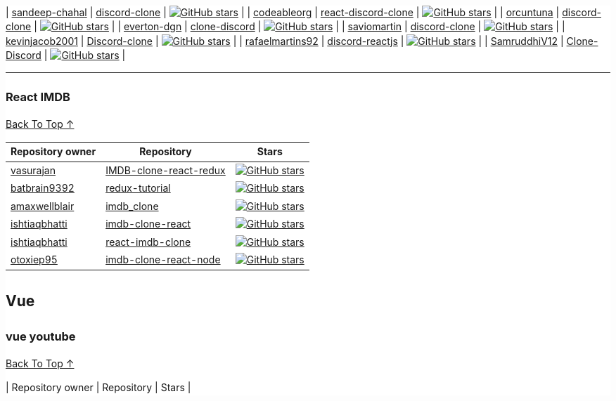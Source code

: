 | [sandeep-chahal](https://github.com/sandeep-chahal)   | [discord-clone](https://github.com/sandeep-chahal/discord-clone)              | [![GitHub stars](https://img.shields.io/github/stars/sandeep-chahal/discord-clone.svg?style=social&label=Star&maxAge=2592000)](https://github.com/sandeep-chahal/discord-clone)               |
| [codeableorg](https://github.com/codeableorg)         | [react-discord-clone](https://github.com/codeableorg/react-discord-clone)     | [![GitHub stars](https://img.shields.io/github/stars/codeableorg/react-discord-clone.svg?style=social&label=Star&maxAge=2592000)](https://github.com/codeableorg/react-discord-clone)         |
| [orcuntuna](https://github.com/orcuntuna)             | [discord-clone](https://github.com/orcuntuna/discord-clone)                   | [![GitHub stars](https://img.shields.io/github/stars/orcuntuna/discord-clone.svg?style=social&label=Star&maxAge=2592000)](https://github.com/orcuntuna/discord-clone)                         |
| [everton-dgn](https://github.com/everton-dgn)         | [clone-discord](https://github.com/everton-dgn/clone-discord)                 | [![GitHub stars](https://img.shields.io/github/stars/everton-dgn/clone-discord.svg?style=social&label=Star&maxAge=2592000)](https://github.com/everton-dgn/clone-discord)                     |
| [saviomartin](https://github.com/saviomartin)         | [discord-clone](https://github.com/saviomartin/discord-clone)                 | [![GitHub stars](https://img.shields.io/github/stars/saviomartin/discord-clone.svg?style=social&label=Star&maxAge=2592000)](https://github.com/saviomartin/discord-clone)                     |
| [kevinjacob2001](https://github.com/kevinjacob2001)   | [Discord-clone](https://github.com/kevinjacob2001/Discord-clone)              | [![GitHub stars](https://img.shields.io/github/stars/kevinjacob2001/Discord-clone.svg?style=social&label=Star&maxAge=2592000)](https://github.com/kevinjacob2001/Discord-clone)               |
| [rafaelmartins92](https://github.com/rafaelmartins92) | [discord-reactjs](https://github.com/rafaelmartins92/discord-reactjs)         | [![GitHub stars](https://img.shields.io/github/stars/rafaelmartins92/discord-reactjs.svg?style=social&label=Star&maxAge=2592000)](https://github.com/rafaelmartins92/discord-reactjs)         |
| [SamruddhiV12](https://github.com/SamruddhiV12)       | [Clone-Discord](https://github.com/SamruddhiV12/Clone-Discord)                | [![GitHub stars](https://img.shields.io/github/stars/SamruddhiV12/Clone-Discord.svg?style=social&label=Star&maxAge=2592000)](https://github.com/SamruddhiV12/Clone-Discord)                   |

---

### React IMDB

[Back To Top &#8593; ](#table-of-contents)

| Repository owner                                  | Repository                                                                    | Stars                                                                                                                                                                                   |
| ------------------------------------------------- | ----------------------------------------------------------------------------- | --------------------------------------------------------------------------------------------------------------------------------------------------------------------------------------- |
| [vasurajan](https://github.com/vasurajan)         | [IMDB-clone-react-redux](https://github.com/vasurajan/IMDB-clone-react-redux) | [![GitHub stars](https://img.shields.io/github/stars/vasurajan/IMDB-clone-react-redux.svg?style=social&label=Star&maxAge=2592000)](https://github.com/vasurajan/IMDB-clone-react-redux) |
| [batbrain9392](https://github.com/batbrain9392)   | [redux-tutorial](https://github.com/batbrain9392/redux-tutorial)              | [![GitHub stars](https://img.shields.io/github/stars/batbrain9392/redux-tutorial.svg?style=social&label=Star&maxAge=2592000)](https://github.com/batbrain9392/redux-tutorial)           |
| [amaxwellblair](https://github.com/amaxwellblair) | [imdb_clone](https://github.com/amaxwellblair/imdb_clone)                     | [![GitHub stars](https://img.shields.io/github/stars/amaxwellblair/imdb_clone.svg?style=social&label=Star&maxAge=2592000)](https://github.com/amaxwellblair/imdb_clone)                 |
| [ishtiaqbhatti](https://github.com/ishtiaqbhatti) | [imdb-clone-react](https://github.com/ishtiaqbhatti/imdb-clone-react)         | [![GitHub stars](https://img.shields.io/github/stars/ishtiaqbhatti/imdb-clone-react.svg?style=social&label=Star&maxAge=2592000)](https://github.com/ishtiaqbhatti/imdb-clone-react)     |
| [ishtiaqbhatti](https://github.com/ishtiaqbhatti) | [react-imdb-clone](https://github.com/ishtiaqbhatti/react-imdb-clone)         | [![GitHub stars](https://img.shields.io/github/stars/ishtiaqbhatti/react-imdb-clone.svg?style=social&label=Star&maxAge=2592000)](https://github.com/ishtiaqbhatti/react-imdb-clone)     |
| [otoxiep95](https://github.com/otoxiep95)         | [imdb-clone-react-node](https://github.com/otoxiep95/imdb-clone-react-node)   | [![GitHub stars](https://img.shields.io/github/stars/otoxiep95/imdb-clone-react-node.svg?style=social&label=Star&maxAge=2592000)](https://github.com/otoxiep95/imdb-clone-react-node)   |

## Vue

### vue youtube

[Back To Top &#8593; ](#table-of-contents)

| Repository owner                                      | Repository                                                                                                                                  | Stars                                                                                                                                                                                                                                                       |
